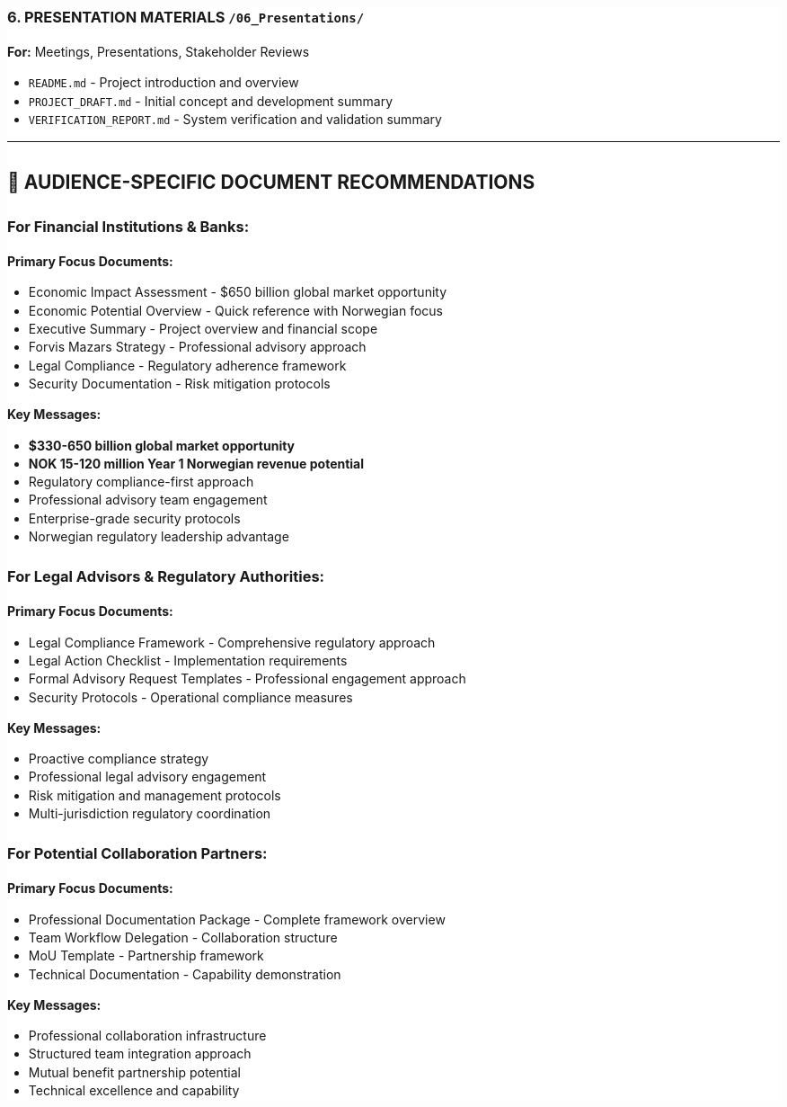 ### **6. PRESENTATION MATERIALS** `/06_Presentations/`
**For:** Meetings, Presentations, Stakeholder Reviews
- `README.md` - Project introduction and overview
- `PROJECT_DRAFT.md` - Initial concept and development summary
- `VERIFICATION_REPORT.md` - System verification and validation summary

---

## 🎯 **AUDIENCE-SPECIFIC DOCUMENT RECOMMENDATIONS**

### **For Financial Institutions & Banks:**
**Primary Focus Documents:**
- Economic Impact Assessment - $650 billion global market opportunity
- Economic Potential Overview - Quick reference with Norwegian focus
- Executive Summary - Project overview and financial scope
- Forvis Mazars Strategy - Professional advisory approach
- Legal Compliance - Regulatory adherence framework
- Security Documentation - Risk mitigation protocols

**Key Messages:**
- **$330-650 billion global market opportunity**
- **NOK 15-120 million Year 1 Norwegian revenue potential**
- Regulatory compliance-first approach
- Professional advisory team engagement
- Enterprise-grade security protocols
- Norwegian regulatory leadership advantage

### **For Legal Advisors & Regulatory Authorities:**
**Primary Focus Documents:**
- Legal Compliance Framework - Comprehensive regulatory approach
- Legal Action Checklist - Implementation requirements
- Formal Advisory Request Templates - Professional engagement approach
- Security Protocols - Operational compliance measures

**Key Messages:**
- Proactive compliance strategy
- Professional legal advisory engagement
- Risk mitigation and management protocols
- Multi-jurisdiction regulatory coordination

### **For Potential Collaboration Partners:**
**Primary Focus Documents:**
- Professional Documentation Package - Complete framework overview
- Team Workflow Delegation - Collaboration structure
- MoU Template - Partnership framework
- Technical Documentation - Capability demonstration

**Key Messages:**
- Professional collaboration infrastructure
- Structured team integration approach
- Mutual benefit partnership potential
- Technical excellence and capability
